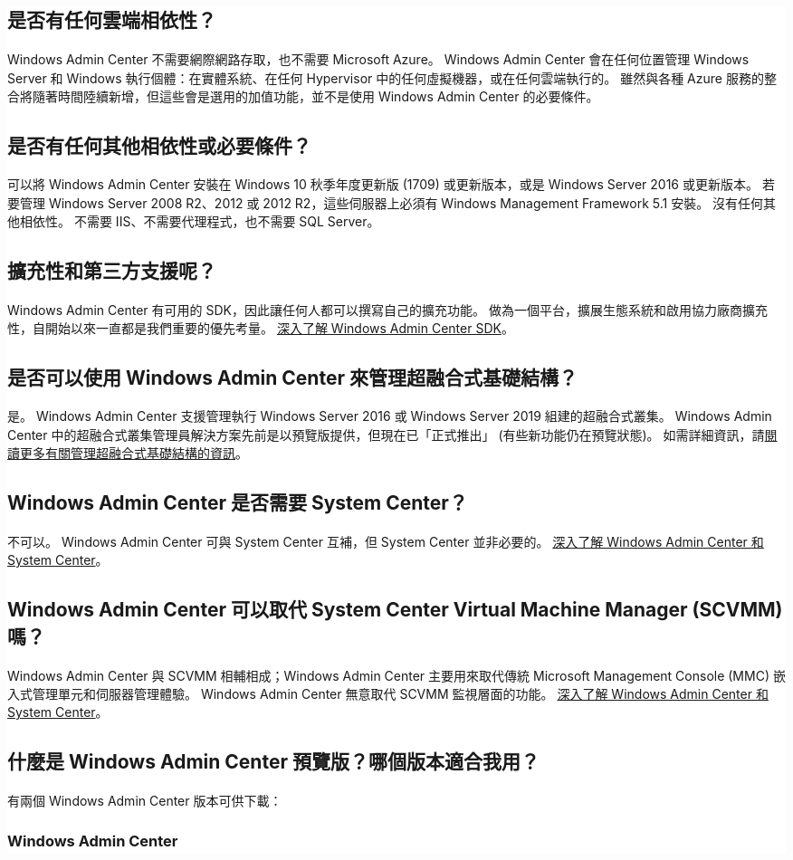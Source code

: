 ## <a name="are-there-any-cloud-dependencies"></a>是否有任何雲端相依性？

Windows Admin Center 不需要網際網路存取，也不需要 Microsoft Azure。 Windows Admin Center 會在任何位置管理 Windows Server 和 Windows 執行個體：在實體系統、在任何 Hypervisor 中的任何虛擬機器，或在任何雲端執行的。 雖然與各種 Azure 服務的整合將隨著時間陸續新增，但這些會是選用的加值功能，並不是使用 Windows Admin Center 的必要條件。

## <a name="are-there-any-other-dependencies-or-prerequisites"></a>是否有任何其他相依性或必要條件？

可以將 Windows Admin Center 安裝在 Windows 10 秋季年度更新版 (1709) 或更新版本，或是 Windows Server 2016 或更新版本。 若要管理 Windows Server 2008 R2、2012 或 2012 R2，這些伺服器上必須有 Windows Management Framework 5.1 安裝。 沒有任何其他相依性。 不需要 IIS、不需要代理程式，也不需要 SQL Server。

## <a name="what-about-extensibility-and-3rd-party-support"></a>擴充性和第三方支援呢？

Windows Admin Center 有可用的 SDK，因此讓任何人都可以撰寫自己的擴充功能。 做為一個平台，擴展生態系統和啟用協力廠商擴充性，自開始以來一直都是我們重要的優先考量。 [深入了解 Windows Admin Center SDK](../extend/extensibility-overview.md)。

## <a name="can-i-manage-hyper-converged-infrastructure-with-windows-admin-center"></a>是否可以使用 Windows Admin Center 來管理超融合式基礎結構？

是。 Windows Admin Center 支援管理執行 Windows Server 2016 或 Windows Server 2019 組建的超融合式叢集。 Windows Admin Center 中的超融合式叢集管理員解決方案先前是以預覽版提供，但現在已「正式推出」  (有些新功能仍在預覽狀態)。 如需詳細資訊，請[閱讀更多有關管理超融合式基礎結構的資訊](../use/manage-hyper-converged.md)。

## <a name="does-windows-admin-center-require-system-center"></a>Windows Admin Center 是否需要 System Center？

不可以。 Windows Admin Center 可與 System Center 互補，但 System Center 並非必要的。 [深入了解 Windows Admin Center 和 System Center](related-management.md#system-center)。

## <a name="can-windows-admin-center-replace-system-center-virtual-machine-manager-scvmm"></a>Windows Admin Center 可以取代 System Center Virtual Machine Manager (SCVMM) 嗎？

Windows Admin Center 與 SCVMM 相輔相成；Windows Admin Center 主要用來取代傳統 Microsoft Management Console (MMC) 嵌入式管理單元和伺服器管理體驗。  Windows Admin Center 無意取代 SCVMM 監視層面的功能。 [深入了解 Windows Admin Center 和 System Center](related-management.md#system-center)。

## <a name="what-is-windows-admin-center-preview-which-version-is-right-for-me"></a>什麼是 Windows Admin Center 預覽版？哪個版本適合我用？

有兩個 Windows Admin Center 版本可供下載：

### <a name="windows-admin-center"></a>Windows Admin Center
